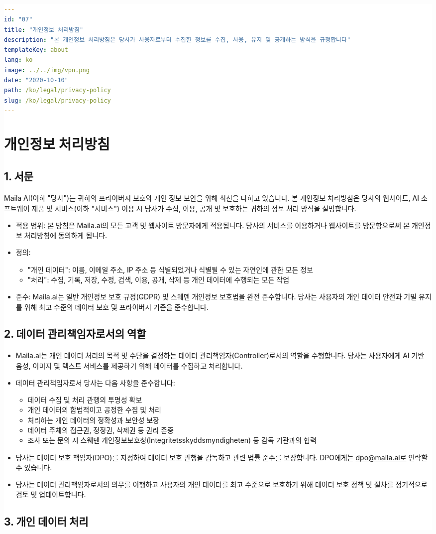 ```yaml
---
id: "07"
title: "개인정보 처리방침"
description: "본 개인정보 처리방침은 당사가 사용자로부터 수집한 정보를 수집, 사용, 유지 및 공개하는 방식을 규정합니다"
templateKey: about
lang: ko
image: ../../img/vpn.png
date: "2020-10-10"
path: /ko/legal/privacy-policy
slug: /ko/legal/privacy-policy
---
```


# 개인정보 처리방침

```toc

```

## 1. 서문

Maila AI(이하 "당사")는 귀하의 프라이버시 보호와 개인 정보 보안을 위해 최선을 다하고 있습니다. 본 개인정보 처리방침은 당사의 웹사이트, AI 소프트웨어 제품 및 서비스(이하 "서비스") 이용 시 당사가 수집, 이용, 공개 및 보호하는 귀하의 정보 처리 방식을 설명합니다.

- 적용 범위: 본 방침은 Maila.ai의 모든 고객 및 웹사이트 방문자에게 적용됩니다. 당사의 서비스를 이용하거나 웹사이트를 방문함으로써 본 개인정보 처리방침에 동의하게 됩니다.

- 정의:

  - "개인 데이터": 이름, 이메일 주소, IP 주소 등 식별되었거나 식별될 수 있는 자연인에 관한 모든 정보
  - "처리": 수집, 기록, 저장, 수정, 검색, 이용, 공개, 삭제 등 개인 데이터에 수행되는 모든 작업

- 준수: Maila.ai는 일반 개인정보 보호 규정(GDPR) 및 스웨덴 개인정보 보호법을 완전 준수합니다. 당사는 사용자의 개인 데이터 안전과 기밀 유지를 위해 최고 수준의 데이터 보호 및 프라이버시 기준을 준수합니다.

## 2. 데이터 관리책임자로서의 역할

- Maila.ai는 개인 데이터 처리의 목적 및 수단을 결정하는 데이터 관리책임자(Controller)로서의 역할을 수행합니다. 당사는 사용자에게 AI 기반 음성, 이미지 및 텍스트 서비스를 제공하기 위해 데이터를 수집하고 처리합니다.

- 데이터 관리책임자로서 당사는 다음 사항을 준수합니다:

  - 데이터 수집 및 처리 관행의 투명성 확보
  - 개인 데이터의 합법적이고 공정한 수집 및 처리
  - 처리하는 개인 데이터의 정확성과 보안성 보장
  - 데이터 주체의 접근권, 정정권, 삭제권 등 권리 존중
  - 조사 또는 문의 시 스웨덴 개인정보보호청(Integritetsskyddsmyndigheten) 등 감독 기관과의 협력

- 당사는 데이터 보호 책임자(DPO)를 지정하여 데이터 보호 관행을 감독하고 관련 법률 준수를 보장합니다. DPO에게는 dpo@maila.ai로 연락할 수 있습니다.

- 당사는 데이터 관리책임자로서의 의무를 이행하고 사용자의 개인 데이터를 최고 수준으로 보호하기 위해 데이터 보호 정책 및 절차를 정기적으로 검토 및 업데이트합니다.

## 3. 개인 데이터 처리
